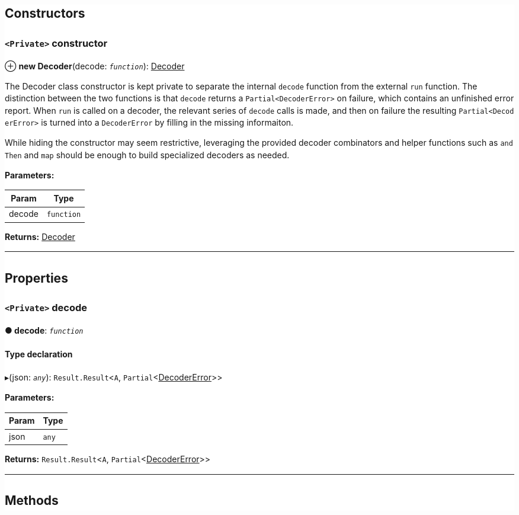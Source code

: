 
## Constructors

<a id="constructor"></a>

### `<Private>` constructor

⊕ **new Decoder**(decode: *`function`*): [Decoder](_decoder_.decoder.md)

The Decoder class constructor is kept private to separate the internal `decode` function from the external `run` function. The distinction between the two functions is that `decode` returns a `Partial<DecoderError>` on failure, which contains an unfinished error report. When `run` is called on a decoder, the relevant series of `decode` calls is made, and then on failure the resulting `Partial<DecoderError>` is turned into a `DecoderError` by filling in the missing informaiton.

While hiding the constructor may seem restrictive, leveraging the provided decoder combinators and helper functions such as `andThen` and `map` should be enough to build specialized decoders as needed.

**Parameters:**

| Param | Type |
| ------ | ------ |
| decode | `function` |

**Returns:** [Decoder](_decoder_.decoder.md)

___

## Properties

<a id="decode"></a>

### `<Private>` decode

**● decode**: *`function`*

#### Type declaration
▸(json: *`any`*): `Result.Result`<`A`, `Partial`<[DecoderError](../interfaces/_decoder_.decodererror.md)>>

**Parameters:**

| Param | Type |
| ------ | ------ |
| json | `any` |

**Returns:** `Result.Result`<`A`, `Partial`<[DecoderError](../interfaces/_decoder_.decodererror.md)>>

___

## Methods
